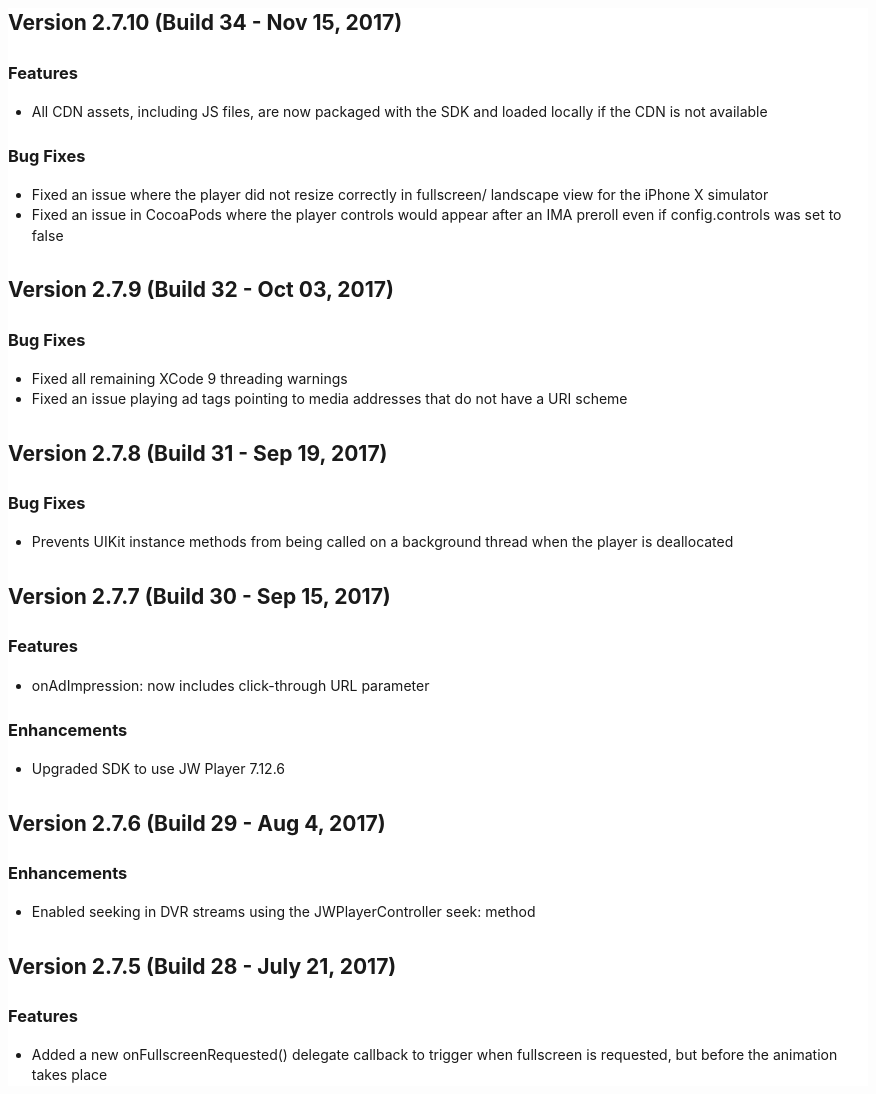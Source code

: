<a name="2-7-10"></a>
## Version 2.7.10 (Build 34 - Nov 15, 2017)
### Features
* All CDN assets, including JS files, are now packaged with the SDK and loaded locally if the CDN is not available

### Bug Fixes
* Fixed an issue where the player did not resize correctly in fullscreen/ landscape view for the iPhone X simulator
* Fixed an issue in CocoaPods where the player controls would appear after an IMA preroll even if config.controls was set to false

<a name="2-7-9"></a>
## Version 2.7.9 (Build 32 - Oct 03, 2017)
### Bug Fixes
* Fixed all remaining XCode 9 threading warnings
* Fixed an issue playing ad tags pointing to media addresses that do not have a URI scheme

<a name="2-7-8"></a>
## Version 2.7.8 (Build 31 - Sep 19, 2017)
### Bug Fixes
* Prevents UIKit instance methods from being called on a background thread when the player is deallocated 

<a name="2-7-7"></a>
## Version 2.7.7 (Build 30 - Sep 15, 2017)
### Features
* onAdImpression: now includes click-through URL parameter

### Enhancements
* Upgraded SDK to use JW Player 7.12.6

<a name="2-7-6"></a>
## Version 2.7.6 (Build 29 - Aug 4, 2017)
### Enhancements
* Enabled seeking in DVR streams using the JWPlayerController seek: method

<a name="2-7-5"></a>
## Version 2.7.5 (Build 28 - July 21, 2017)
### Features
* Added a new onFullscreenRequested() delegate callback to trigger when fullscreen is requested, but before the animation takes place
